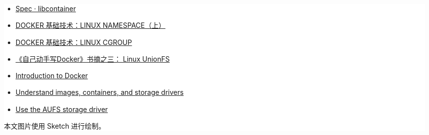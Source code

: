 - [Spec · libcontainer](https://github.com/opencontainers/runc/blob/master/libcontainer/SPEC.md)

- [DOCKER 基础技术：LINUX NAMESPACE（上）](https://coolshell.cn/articles/17010.html)

- [DOCKER 基础技术：LINUX CGROUP](https://coolshell.cn/articles/17049.html)

- [《自己动手写Docker》书摘之三： Linux UnionFS](https://yq.aliyun.com/articles/65034)

- [Introduction to Docker](http://www.programering.com/a/MDMzAjMwATk.html)

- [Understand images, containers, and storage drivers](https://docs.docker.com/v1.9/engine/userguide/storagedriver/imagesandcontainers/)

- [Use the AUFS storage driver](#configure-docker-with-the-aufs-storage-driver)

本文图片使用 Sketch 进行绘制。
